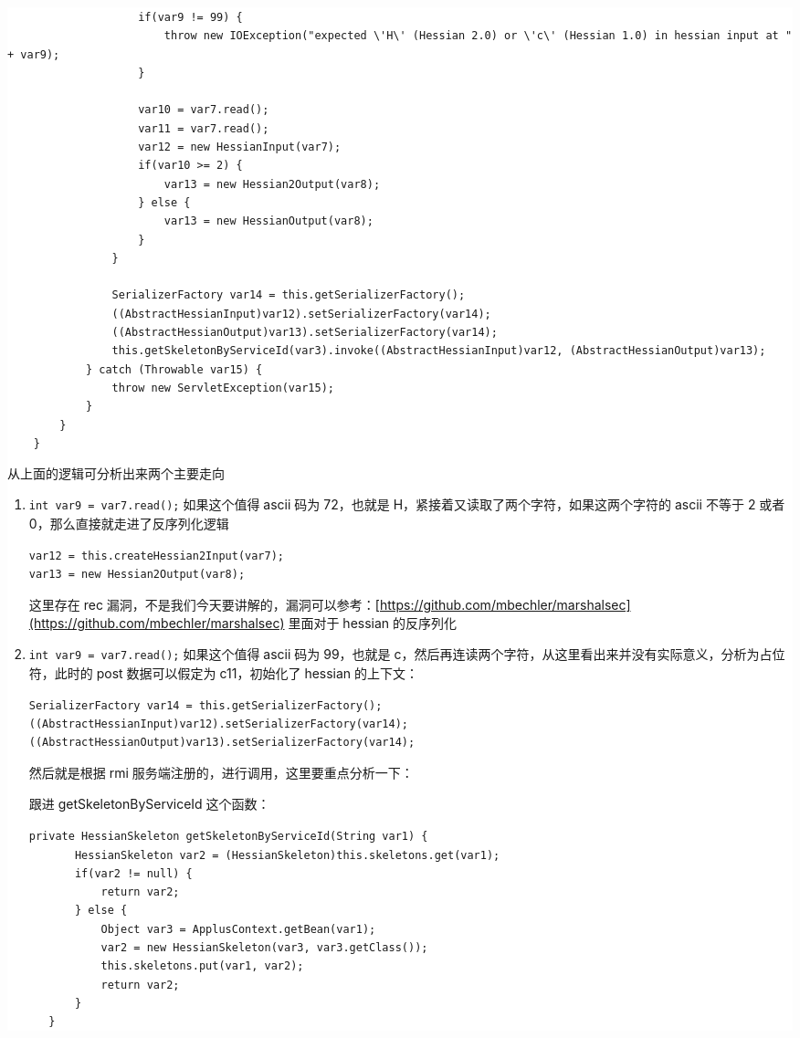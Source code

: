 ```plain
                    if(var9 != 99) {
                        throw new IOException("expected \'H\' (Hessian 2.0) or \'c\' (Hessian 1.0) in hessian input at " + var9);
                    }

                    var10 = var7.read();
                    var11 = var7.read();
                    var12 = new HessianInput(var7);
                    if(var10 >= 2) {
                        var13 = new Hessian2Output(var8);
                    } else {
                        var13 = new HessianOutput(var8);
                    }
                }

                SerializerFactory var14 = this.getSerializerFactory();
                ((AbstractHessianInput)var12).setSerializerFactory(var14);
                ((AbstractHessianOutput)var13).setSerializerFactory(var14);
                this.getSkeletonByServiceId(var3).invoke((AbstractHessianInput)var12, (AbstractHessianOutput)var13);
            } catch (Throwable var15) {
                throw new ServletException(var15);
            }
        }
    }
```

从上面的逻辑可分析出来两个主要走向

1.  `int var9 = var7.read();` 如果这个值得 ascii 码为 72，也就是 H，紧接着又读取了两个字符，如果这两个字符的 ascii 不等于 2 或者 0，那么直接就走进了反序列化逻辑
    
    ```plain
    var12 = this.createHessian2Input(var7);
    var13 = new Hessian2Output(var8);
    ```
    
    这里存在 rec 漏洞，不是我们今天要讲解的，漏洞可以参考：[https://github.com/mbechler/marshalsec](https://github.com/mbechler/marshalsec) 里面对于 hessian 的反序列化
    
2.  `int var9 = var7.read();` 如果这个值得 ascii 码为 99，也就是 c，然后再连读两个字符，从这里看出来并没有实际意义，分析为占位符，此时的 post 数据可以假定为 c11，初始化了 hessian 的上下文：
    
    ```plain
    SerializerFactory var14 = this.getSerializerFactory();
    ((AbstractHessianInput)var12).setSerializerFactory(var14);
    ((AbstractHessianOutput)var13).setSerializerFactory(var14);
    ```
    
    然后就是根据 rmi 服务端注册的，进行调用，这里要重点分析一下：
    
    跟进 getSkeletonByServiceId 这个函数：
    
    ```plain
    private HessianSkeleton getSkeletonByServiceId(String var1) {
           HessianSkeleton var2 = (HessianSkeleton)this.skeletons.get(var1);
           if(var2 != null) {
               return var2;
           } else {
               Object var3 = ApplusContext.getBean(var1);
               var2 = new HessianSkeleton(var3, var3.getClass());
               this.skeletons.put(var1, var2);
               return var2;
           }
       }
    ```
    